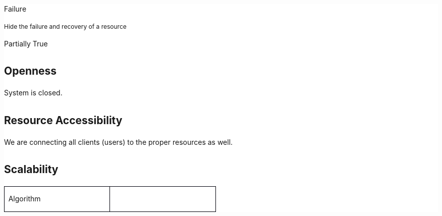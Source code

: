 </tr>

<tr>

<td width="193" style="border: 1px solid #00000a; padding-top: 0in; padding-bottom: 0in; padding-left: 0.08in; padding-right: 0.08in">

Failure

</td>

<td width="194" style="border: 1px solid #00000a; padding-top: 0in; padding-bottom: 0in; padding-left: 0.08in; padding-right: 0.08in">

<font size="2" style="font-size: 9pt">Hide the failure and recovery of a resource</font>

</td>

<td width="193" style="border: 1px solid #00000a; padding-top: 0in; padding-bottom: 0in; padding-left: 0.08in; padding-right: 0.08in">

Partially True

</td>

</tr>

</tbody>

</table>

</center>

## Openness

System is closed.

## Resource Accessibility

We are connecting all clients (users) to the proper resources as well.

## Scalability

<center>

<table width="416" cellpadding="7" cellspacing="0"><colgroup><col width="193"> <col width="193"></colgroup>

<tbody>

<tr>

<td width="193" style="border: 1px solid #00000a; padding-top: 0in; padding-bottom: 0in; padding-left: 0.08in; padding-right: 0.08in">

Algorithm

</td>

<td width="193" style="border: 1px solid #00000a; padding-top: 0in; padding-bottom: 0in; padding-left: 0.08in; padding-right: 0.08in">

